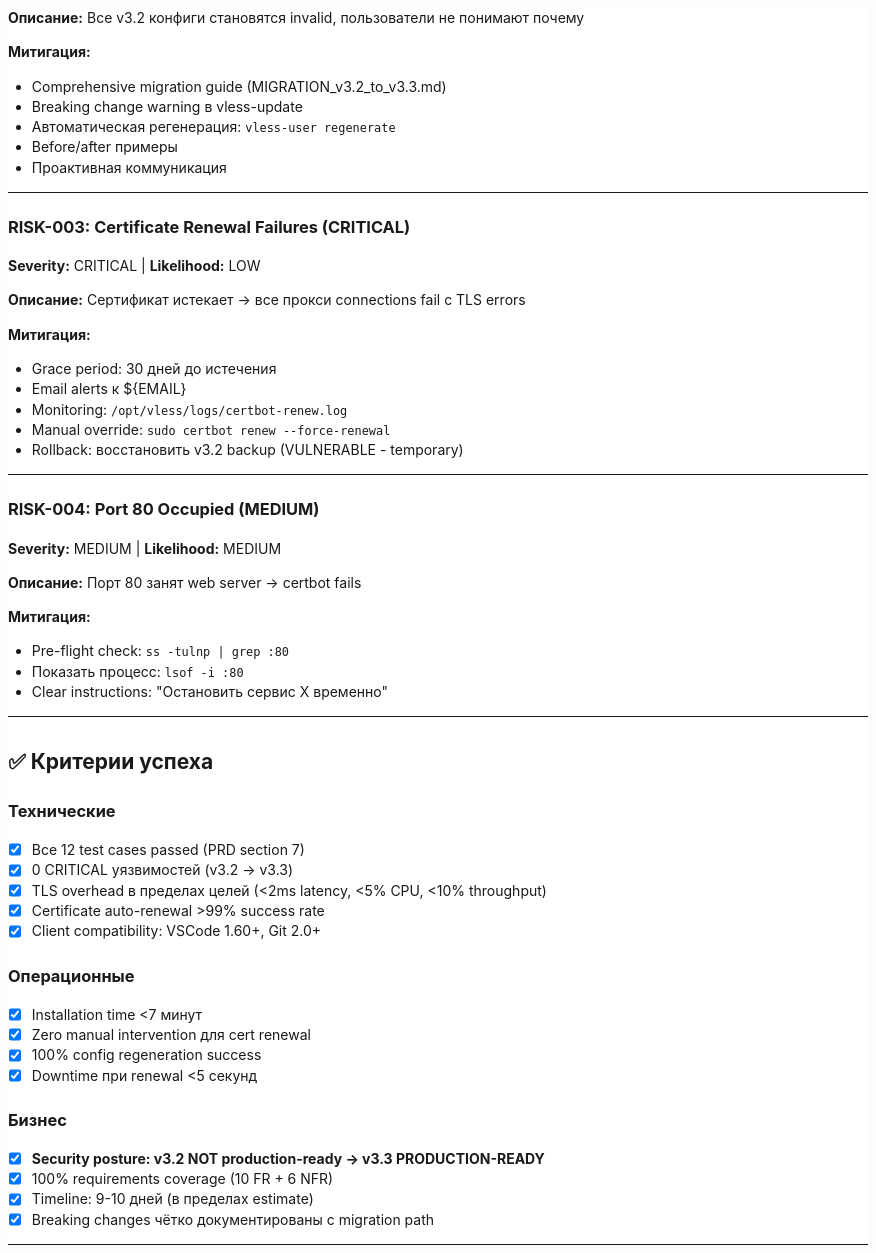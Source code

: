 **Описание:** Все v3.2 конфиги становятся invalid, пользователи не понимают почему

**Митигация:**
- Comprehensive migration guide (MIGRATION_v3.2_to_v3.3.md)
- Breaking change warning в vless-update
- Автоматическая регенерация: `vless-user regenerate`
- Before/after примеры
- Проактивная коммуникация

---

### RISK-003: Certificate Renewal Failures (CRITICAL)
**Severity:** CRITICAL | **Likelihood:** LOW

**Описание:** Сертификат истекает → все прокси connections fail с TLS errors

**Митигация:**
- Grace period: 30 дней до истечения
- Email alerts к ${EMAIL}
- Monitoring: `/opt/vless/logs/certbot-renew.log`
- Manual override: `sudo certbot renew --force-renewal`
- Rollback: восстановить v3.2 backup (VULNERABLE - temporary)

---

### RISK-004: Port 80 Occupied (MEDIUM)
**Severity:** MEDIUM | **Likelihood:** MEDIUM

**Описание:** Порт 80 занят web server → certbot fails

**Митигация:**
- Pre-flight check: `ss -tulnp | grep :80`
- Показать процесс: `lsof -i :80`
- Clear instructions: "Остановить сервис X временно"

---

## ✅ Критерии успеха

### Технические
- [x] Все 12 test cases passed (PRD section 7)
- [x] 0 CRITICAL уязвимостей (v3.2 → v3.3)
- [x] TLS overhead в пределах целей (<2ms latency, <5% CPU, <10% throughput)
- [x] Certificate auto-renewal >99% success rate
- [x] Client compatibility: VSCode 1.60+, Git 2.0+

### Операционные
- [x] Installation time <7 минут
- [x] Zero manual intervention для cert renewal
- [x] 100% config regeneration success
- [x] Downtime при renewal <5 секунд

### Бизнес
- [x] **Security posture: v3.2 NOT production-ready → v3.3 PRODUCTION-READY**
- [x] 100% requirements coverage (10 FR + 6 NFR)
- [x] Timeline: 9-10 дней (в пределах estimate)
- [x] Breaking changes чётко документированы с migration path

---